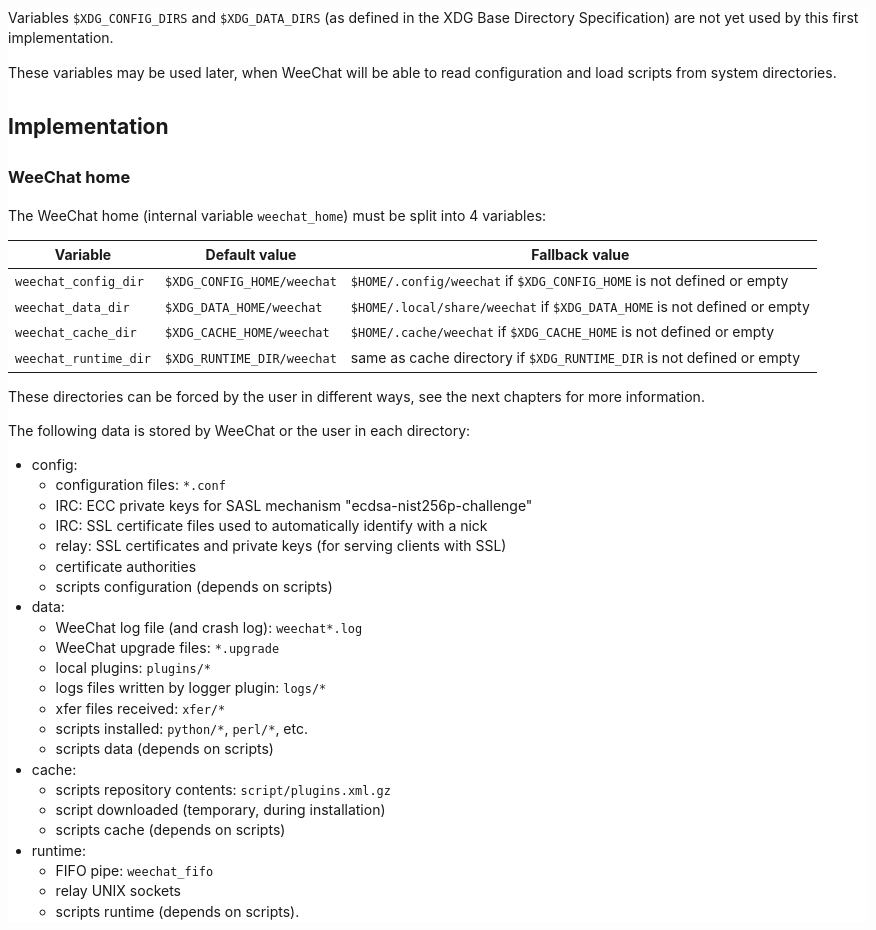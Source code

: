 Variables `$XDG_CONFIG_DIRS` and `$XDG_DATA_DIRS` (as defined in the
XDG Base Directory Specification) are not yet used by this first implementation.

These variables may be used later, when WeeChat will be able to read configuration
and load scripts from system directories.

## Implementation

### WeeChat home

The WeeChat home (internal variable `weechat_home`) must be split into 4 variables:

Variable              | Default value              | Fallback value
--------------------- | -------------------------- | ------------------------------------------------------------------------
`weechat_config_dir`  | `$XDG_CONFIG_HOME/weechat` | `$HOME/.config/weechat` if `$XDG_CONFIG_HOME` is not defined or empty
`weechat_data_dir`    | `$XDG_DATA_HOME/weechat`   | `$HOME/.local/share/weechat` if `$XDG_DATA_HOME` is not defined or empty
`weechat_cache_dir`   | `$XDG_CACHE_HOME/weechat`  | `$HOME/.cache/weechat` if `$XDG_CACHE_HOME` is not defined or empty
`weechat_runtime_dir` | `$XDG_RUNTIME_DIR/weechat` | same as cache directory if `$XDG_RUNTIME_DIR` is not defined or empty

These directories can be forced by the user in different ways, see the next chapters
for more information.

The following data is stored by WeeChat or the user in each directory:

- config:
  - configuration files: `*.conf`
  - IRC: ECC private keys for SASL mechanism "ecdsa-nist256p-challenge"
  - IRC: SSL certificate files used to automatically identify with a nick
  - relay: SSL certificates and private keys (for serving clients with SSL)
  - certificate authorities
  - scripts configuration (depends on scripts)
- data:
  - WeeChat log file (and crash log): `weechat*.log`
  - WeeChat upgrade files: `*.upgrade`
  - local plugins: `plugins/*`
  - logs files written by logger plugin: `logs/*`
  - xfer files received: `xfer/*`
  - scripts installed: `python/*`, `perl/*`, etc.
  - scripts data (depends on scripts)
- cache:
  - scripts repository contents: `script/plugins.xml.gz`
  - script downloaded (temporary, during installation)
  - scripts cache (depends on scripts)
- runtime:
  - FIFO pipe: `weechat_fifo`
  - relay UNIX sockets
  - scripts runtime (depends on scripts).
